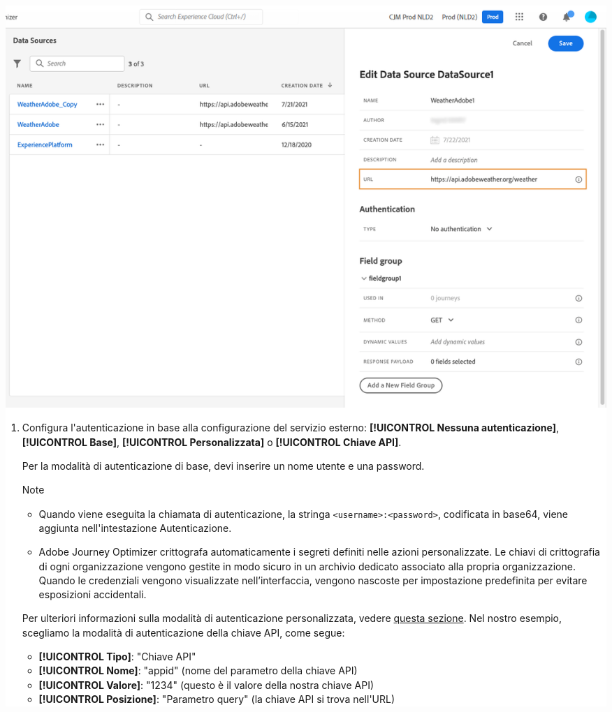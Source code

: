    ![](assets/journey27.png)

1. Configura l&#39;autenticazione in base alla configurazione del servizio esterno: **[!UICONTROL Nessuna autenticazione]**, **[!UICONTROL Base]**, **[!UICONTROL Personalizzata]** o **[!UICONTROL Chiave API]**.

   Per la modalità di autenticazione di base, devi inserire un nome utente e una password.

   >[!NOTE]
   >
   >* Quando viene eseguita la chiamata di autenticazione, la stringa `<username>:<password>`, codificata in base64, viene aggiunta nell&#39;intestazione Autenticazione.
   >
   >* Adobe Journey Optimizer crittografa automaticamente i segreti definiti nelle azioni personalizzate. Le chiavi di crittografia di ogni organizzazione vengono gestite in modo sicuro in un archivio dedicato associato alla propria organizzazione. Quando le credenziali vengono visualizzate nell’interfaccia, vengono nascoste per impostazione predefinita per evitare esposizioni accidentali.


   Per ulteriori informazioni sulla modalità di autenticazione personalizzata, vedere [questa sezione](../datasource/external-data-sources.md#custom-authentication-mode). Nel nostro esempio, scegliamo la modalità di autenticazione della chiave API, come segue:

   * **[!UICONTROL Tipo]**: &quot;Chiave API&quot;
   * **[!UICONTROL Nome]**: &quot;appid&quot; (nome del parametro della chiave API)
   * **[!UICONTROL Valore]**: &quot;1234&quot; (questo è il valore della nostra chiave API)
   * **[!UICONTROL Posizione]**: &quot;Parametro query&quot; (la chiave API si trova nell&#39;URL)
